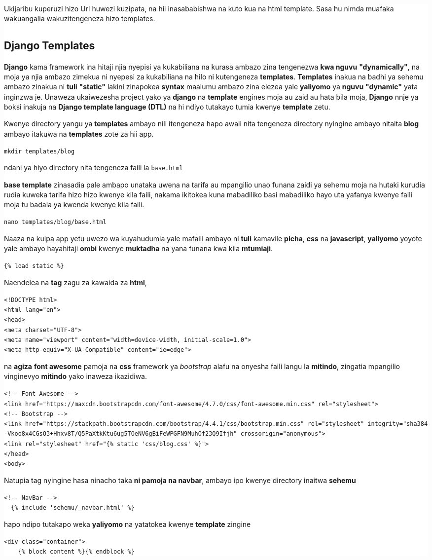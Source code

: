 Ukijaribu kuperuzi hizo Url huwezi kuzipata, na hii inasababishwa na kuto kua na html template. Sasa hu nimda muafaka wakuangalia wakuzitengeneza hizo templates.

## Django Templates

**Django** kama framework ina hitaji njia nyepisi ya kukabiliana na kurasa ambazo zina tengenezwa **kwa nguvu** **"dynamically"**, na moja ya njia ambazo zimekua ni nyepesi za kukabiliana na hilo ni kutengeneza **templates**. **Templates** inakua na badhi ya sehemu ambazo zinakua ni **tuli** **"static"** lakini zinapokea **syntax** maalumu ambazo zina elezea yale **yaliyomo** ya **nguvu** **"dynamic"** yata inginzwa je. Unaweza ukaiwezesha project yako ya **django** na **template** engines moja au zaid au hata bila moja, **Django** nnje ya boksi inakuja na **Django template language (DTL)** na hi ndiyo tutakayo tumia kwenye **template** zetu.

Kwenye directory yangu ya **templates** ambayo nili itengeneza hapo awali nita tengeneza directory nyingine ambayo nitaita **blog** ambayo itakuwa na **templates** zote za hii app.
```
mkdir templates/blog
```

ndani ya hiyo directory nita tengeneza faili la `base.html`

**base template** zinasadia pale ambapo unataka uwena na tarifa au mpangilio unao funana zaidi ya sehemu moja na hutaki kurudia rudia kuweka tarifa hizo hizo kwenye kila faili, nakama ikitokea kuna mabadiliko basi mabadiliko hayo uta yafanya kwenye faili moja tu badala ya kwenda kwenye kila faili.

```
nano templates/blog/base.html
```
Naaza na kuipa app yetu uwezo wa kuyahudumia yale mafaili ambayo ni **tuli** kamavile **picha**, **css** na **javascript**, **yaliyomo** yoyote yale ambayo hayahitaji **ombi** kwenye **muktadha** na yana funana kwa kila **mtumiaji**.
```
{% load static %}
```
Naendelea na **tag** zagu za kawaida za **html**,
```
<!DOCTYPE html>
<html lang="en">
<head>
<meta charset="UTF-8">
<meta name="viewport" content="width=device-width, initial-scale=1.0">
<meta http-equiv="X-UA-Compatible" content="ie=edge">
```

na **agiza** **font awesome** pamoja na **css** framework ya *bootstrap* alafu na onyesha faili langu la **mitindo**, zingatia mpangilio vinginevyo **mitindo** yako inaweza ikazidiwa.
```
<!-- Font Awesome -->
<link href="https://maxcdn.bootstrapcdn.com/font-awesome/4.7.0/css/font-awesome.min.css" rel="stylesheet">
<!-- Bootstrap -->
<link href="https://stackpath.bootstrapcdn.com/bootstrap/4.4.1/css/bootstrap.min.css" rel="stylesheet" integrity="sha384-Vkoo8x4CGsO3+Hhxv8T/Q5PaXtkKtu6ug5TOeNV6gBiFeWPGFN9MuhOf23Q9Ifjh" crossorigin="anonymous">
<link rel="stylesheet" href="{% static 'css/blog.css' %}">
</head>
<body>
```
Natupia tag nyingine hasa ninacho taka **ni pamoja na navbar**, ambayo ipo kwenye directory inaitwa **sehemu** 
```
<!-- NavBar -->
  {% include 'sehemu/_navbar.html' %}
```
hapo ndipo tutakapo weka **yaliyomo** na yatatokea kwenye **template** zingine
```
<div class="container">
    {% block content %}{% endblock %}
```